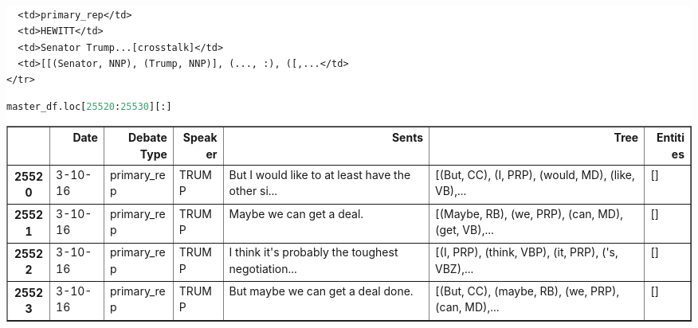       <td>primary_rep</td>
      <td>HEWITT</td>
      <td>Senator Trump...[crosstalk]</td>
      <td>[[(Senator, NNP), (Trump, NNP)], (..., :), ([,...</td>
    </tr>
  </tbody>
</table>
</div>




```python
master_df.loc[25520:25530][:]
```




<div>
<table border="1" class="dataframe">
  <thead>
    <tr style="text-align: right;">
      <th></th>
      <th>Date</th>
      <th>Debate Type</th>
      <th>Speaker</th>
      <th>Sents</th>
      <th>Tree</th>
      <th>Entities</th>
    </tr>
  </thead>
  <tbody>
    <tr>
      <th>25520</th>
      <td>3-10-16</td>
      <td>primary_rep</td>
      <td>TRUMP</td>
      <td>But I would like to at least have the other si...</td>
      <td>[(But, CC), (I, PRP), (would, MD), (like, VB),...</td>
      <td>[]</td>
    </tr>
    <tr>
      <th>25521</th>
      <td>3-10-16</td>
      <td>primary_rep</td>
      <td>TRUMP</td>
      <td>Maybe we can get a deal.</td>
      <td>[(Maybe, RB), (we, PRP), (can, MD), (get, VB),...</td>
      <td>[]</td>
    </tr>
    <tr>
      <th>25522</th>
      <td>3-10-16</td>
      <td>primary_rep</td>
      <td>TRUMP</td>
      <td>I think it's probably the toughest negotiation...</td>
      <td>[(I, PRP), (think, VBP), (it, PRP), ('s, VBZ),...</td>
      <td>[]</td>
    </tr>
    <tr>
      <th>25523</th>
      <td>3-10-16</td>
      <td>primary_rep</td>
      <td>TRUMP</td>
      <td>But maybe we can get a deal done.</td>
      <td>[(But, CC), (maybe, RB), (we, PRP), (can, MD),...</td>
      <td>[]</td>